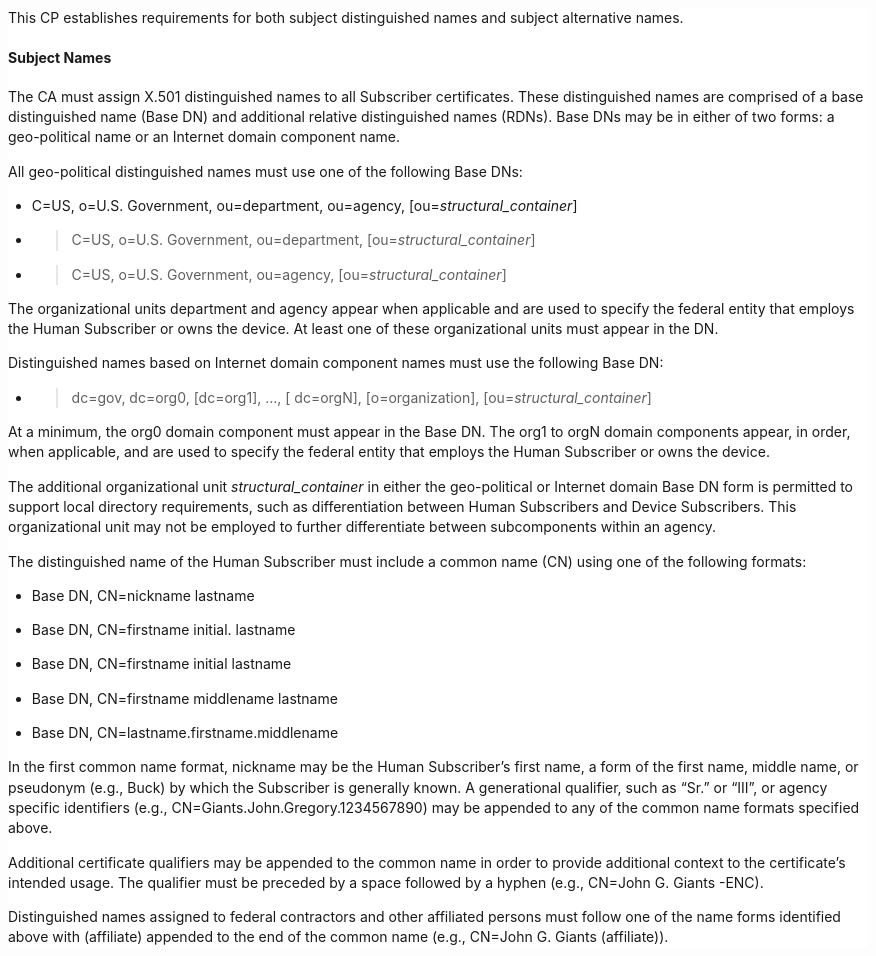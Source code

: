This CP establishes requirements for both subject distinguished names and subject alternative names.

#### Subject Names

The CA must assign X.501 distinguished names to all Subscriber certificates. These distinguished names are comprised of a base distinguished name (Base DN) and additional relative distinguished names (RDNs). Base DNs may be in either of two forms: a geo-political name or an Internet domain component name.

All geo-political distinguished names must use one of the following Base DNs:

  - C=US, o=U.S. Government, ou=department, ou=agency, \[ou=*structural\_container*\]

  - > C=US, o=U.S. Government, ou=department, \[ou=*structural\_container*\]

  - > C=US, o=U.S. Government, ou=agency, \[ou=*structural\_container*\]

The organizational units department and agency appear when applicable and are used to specify the federal entity that employs the Human Subscriber or owns the device. At least one of these organizational units must appear in the DN.

Distinguished names based on Internet domain component names must use the following Base DN:

  - > dc=gov, dc=org0, \[dc=org1\], …, \[ dc=orgN\], \[o=organization\], \[ou=*structural\_container*\]

At a minimum, the org0 domain component must appear in the Base DN. The org1 to orgN domain components appear, in order, when applicable, and are used to specify the federal entity that employs the Human Subscriber or owns the device.

The additional organizational unit *structural\_container* in either the geo-political or Internet domain Base DN form is permitted to support local directory requirements, such as differentiation between Human Subscribers and Device Subscribers. This organizational unit may not be employed to further differentiate between subcomponents within an agency.

The distinguished name of the Human Subscriber must include a common name (CN) using one of the following formats:

  - Base DN, CN=nickname lastname

  - Base DN, CN=firstname initial. lastname

  - Base DN, CN=firstname initial lastname

  - Base DN, CN=firstname middlename lastname

  - Base DN, CN=lastname.firstname.middlename

In the first common name format, nickname may be the Human Subscriber’s first name, a form of the first name, middle name, or pseudonym (e.g., Buck) by which the Subscriber is generally known. A generational qualifier, such as “Sr.” or “III”, or agency specific identifiers (e.g., CN=Giants.John.Gregory.1234567890) may be appended to any of the common name formats specified above.

Additional certificate qualifiers may be appended to the common name in order to provide additional context to the certificate’s intended usage. The qualifier must be preceded by a space followed by a hyphen (e.g., CN=John G. Giants -ENC).

Distinguished names assigned to federal contractors and other affiliated persons must follow one of the name forms identified above with (affiliate) appended to the end of the common name (e.g., CN=John G. Giants (affiliate)).
